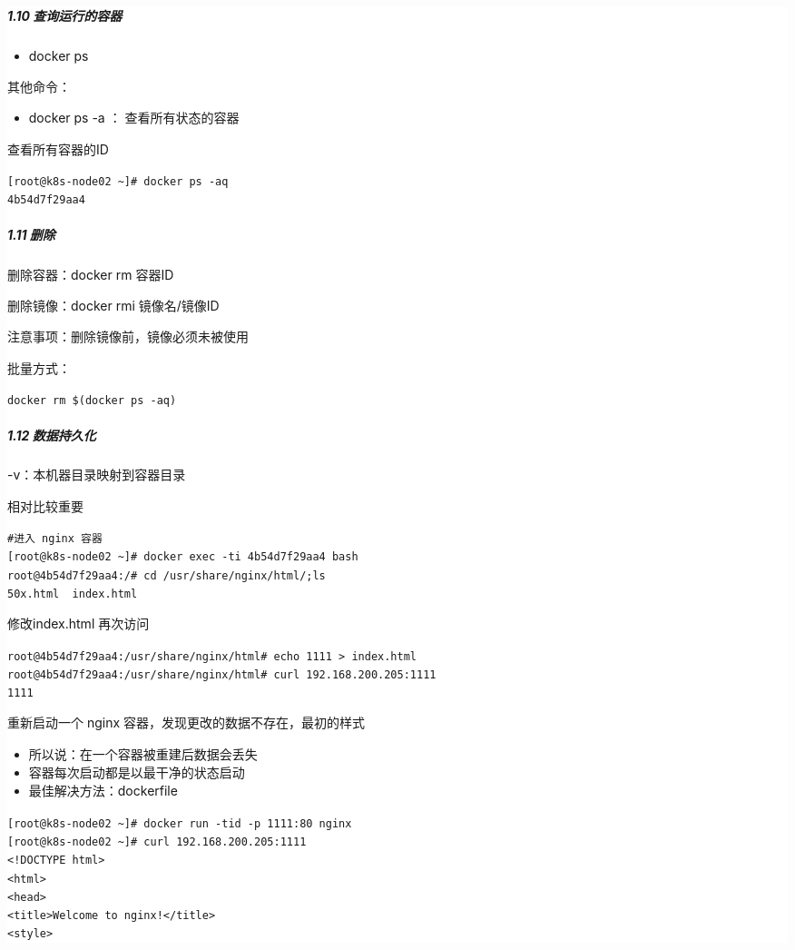 

##### 1.10 查询运行的容器

+ docker ps

其他命令：

+ docker ps -a ： 查看所有状态的容器

查看所有容器的ID

```SH
[root@k8s-node02 ~]# docker ps -aq
4b54d7f29aa4
```



##### 1.11 删除

删除容器：docker rm 容器ID

删除镜像：docker rmi 镜像名/镜像ID

注意事项：删除镜像前，镜像必须未被使用

批量方式：

```SH
docker rm $(docker ps -aq)
```



##### 1.12 数据持久化

-v：本机器目录映射到容器目录

相对比较重要

```SH
#进入 nginx 容器
[root@k8s-node02 ~]# docker exec -ti 4b54d7f29aa4 bash
root@4b54d7f29aa4:/# cd /usr/share/nginx/html/;ls
50x.html  index.html
```

修改index.html 再次访问

```SH
root@4b54d7f29aa4:/usr/share/nginx/html# echo 1111 > index.html
root@4b54d7f29aa4:/usr/share/nginx/html# curl 192.168.200.205:1111
1111
```

重新启动一个 nginx 容器，发现更改的数据不存在，最初的样式

+ 所以说：在一个容器被重建后数据会丢失
+ 容器每次启动都是以最干净的状态启动
+ 最佳解决方法：dockerfile

```SH
[root@k8s-node02 ~]# docker run -tid -p 1111:80 nginx
[root@k8s-node02 ~]# curl 192.168.200.205:1111
<!DOCTYPE html>
<html>
<head>
<title>Welcome to nginx!</title>
<style>
```
